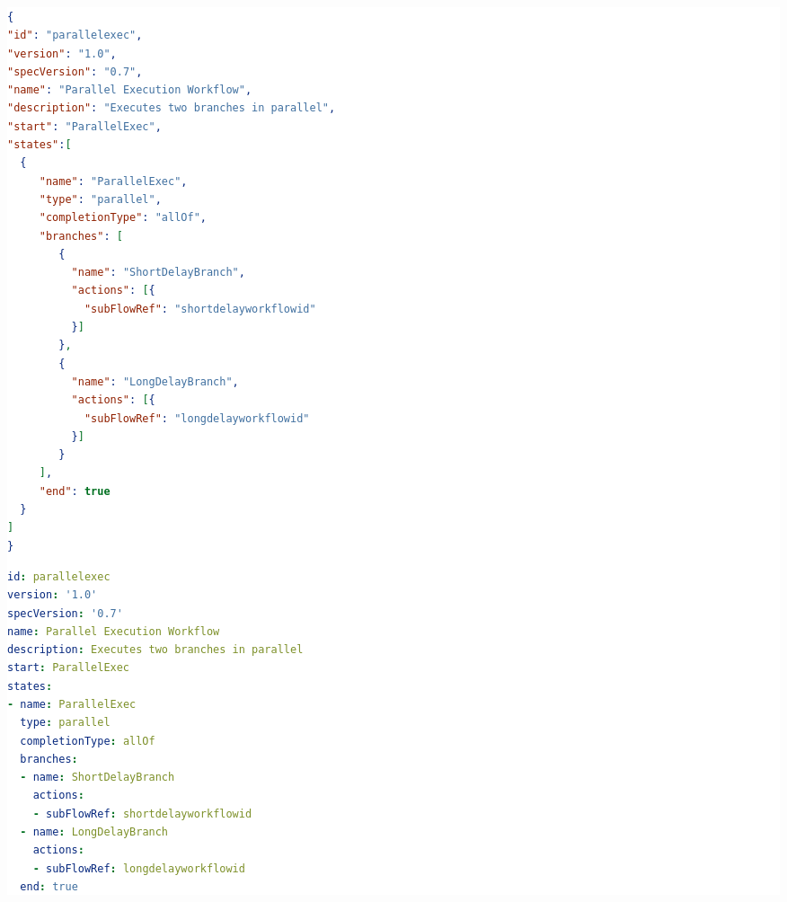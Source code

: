 ```json
{
"id": "parallelexec",
"version": "1.0",
"specVersion": "0.7",
"name": "Parallel Execution Workflow",
"description": "Executes two branches in parallel",
"start": "ParallelExec",
"states":[
  {
     "name": "ParallelExec",
     "type": "parallel",
     "completionType": "allOf",
     "branches": [
        {
          "name": "ShortDelayBranch",
          "actions": [{
            "subFlowRef": "shortdelayworkflowid"
          }]
        },
        {
          "name": "LongDelayBranch",
          "actions": [{
            "subFlowRef": "longdelayworkflowid"
          }]
        }
     ],
     "end": true
  }
]
}
```

</td>
<td valign="top">

```yaml
id: parallelexec
version: '1.0'
specVersion: '0.7'
name: Parallel Execution Workflow
description: Executes two branches in parallel
start: ParallelExec
states:
- name: ParallelExec
  type: parallel
  completionType: allOf
  branches:
  - name: ShortDelayBranch
    actions:
    - subFlowRef: shortdelayworkflowid
  - name: LongDelayBranch
    actions:
    - subFlowRef: longdelayworkflowid
  end: true
```
